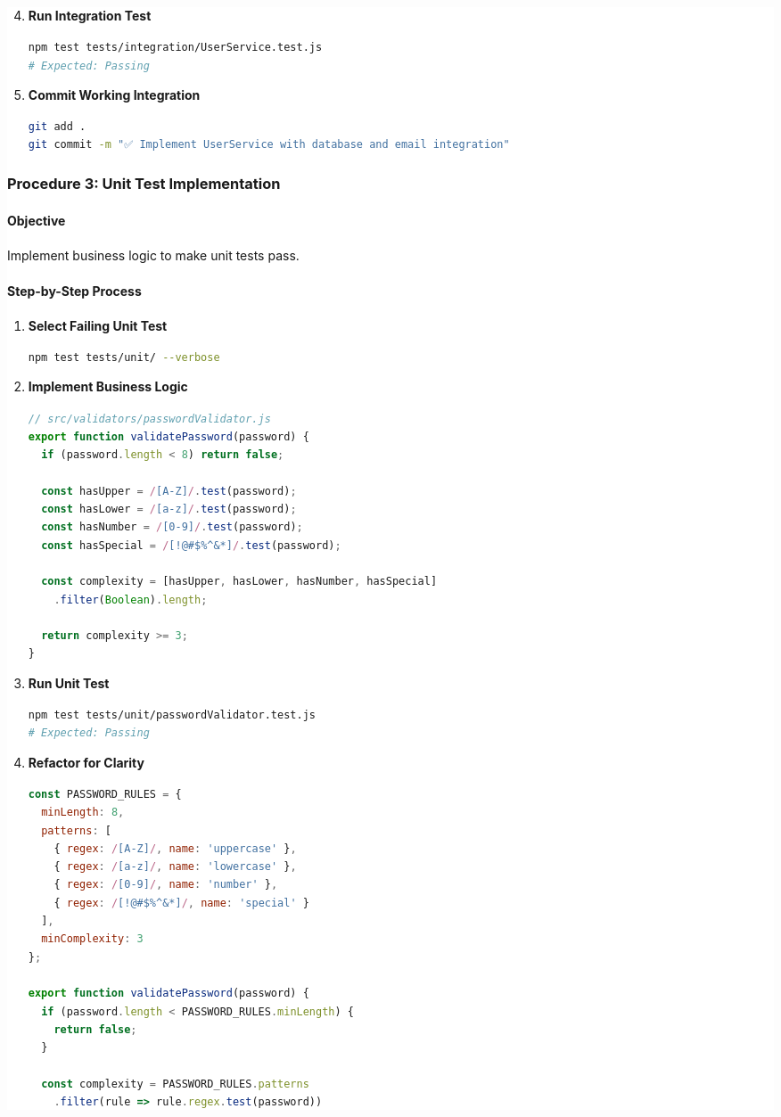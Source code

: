 4. **Run Integration Test**
   ```bash
   npm test tests/integration/UserService.test.js
   # Expected: Passing
   ```

5. **Commit Working Integration**
   ```bash
   git add .
   git commit -m "✅ Implement UserService with database and email integration"
   ```

### Procedure 3: Unit Test Implementation

#### Objective
Implement business logic to make unit tests pass.

#### Step-by-Step Process

1. **Select Failing Unit Test**
   ```bash
   npm test tests/unit/ --verbose
   ```

2. **Implement Business Logic**
   ```javascript
   // src/validators/passwordValidator.js
   export function validatePassword(password) {
     if (password.length < 8) return false;

     const hasUpper = /[A-Z]/.test(password);
     const hasLower = /[a-z]/.test(password);
     const hasNumber = /[0-9]/.test(password);
     const hasSpecial = /[!@#$%^&*]/.test(password);

     const complexity = [hasUpper, hasLower, hasNumber, hasSpecial]
       .filter(Boolean).length;

     return complexity >= 3;
   }
   ```

3. **Run Unit Test**
   ```bash
   npm test tests/unit/passwordValidator.test.js
   # Expected: Passing
   ```

4. **Refactor for Clarity**
   ```javascript
   const PASSWORD_RULES = {
     minLength: 8,
     patterns: [
       { regex: /[A-Z]/, name: 'uppercase' },
       { regex: /[a-z]/, name: 'lowercase' },
       { regex: /[0-9]/, name: 'number' },
       { regex: /[!@#$%^&*]/, name: 'special' }
     ],
     minComplexity: 3
   };

   export function validatePassword(password) {
     if (password.length < PASSWORD_RULES.minLength) {
       return false;
     }

     const complexity = PASSWORD_RULES.patterns
       .filter(rule => rule.regex.test(password))
   ```